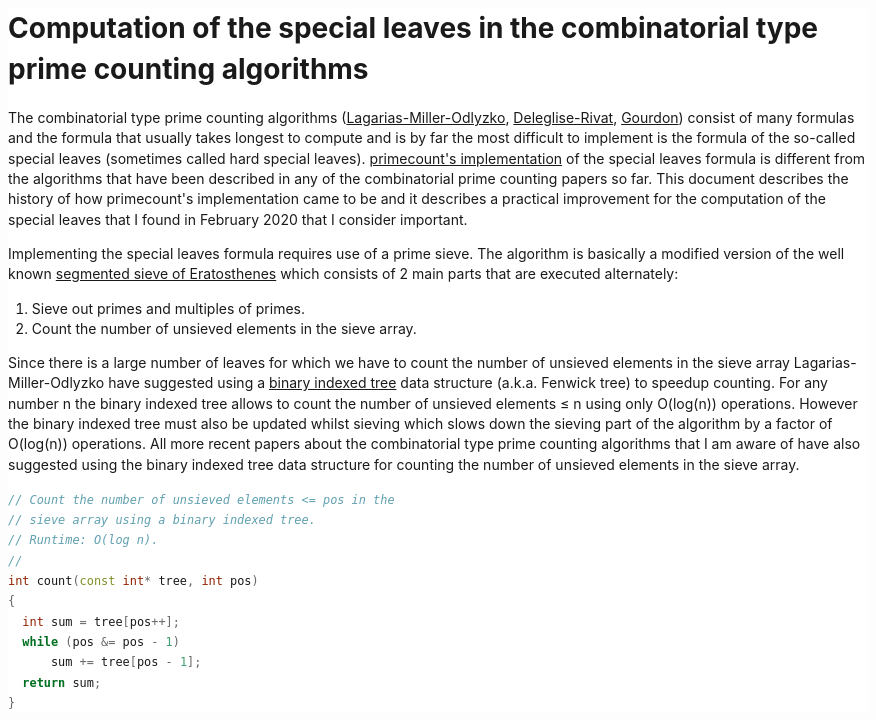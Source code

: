 # Computation of the special leaves in the combinatorial type prime counting algorithms

The combinatorial type prime counting algorithms
([Lagarias-Miller-Odlyzko](https://www.ams.org/journals/mcom/1985-44-170/S0025-5718-1985-0777285-5/S0025-5718-1985-0777285-5.pdf),
[Deleglise-Rivat](https://www.ams.org/journals/mcom/1996-65-213/S0025-5718-96-00674-6/S0025-5718-96-00674-6.pdf),
[Gourdon](http://numbers.computation.free.fr/Constants/Primes/Pix/piNalgorithm.ps))
consist of many formulas and the formula that usually
takes longest to compute and is by far the most difficult to implement is the formula
of the so-called special leaves (sometimes called hard special leaves).
[primecount's implementation](https://github.com/kimwalisch/primecount/blob/master/src/deleglise-rivat/S2_hard.cpp)
of the special leaves formula is different from the algorithms that have
been described in any of the combinatorial prime counting papers so far. This document
describes the history of how primecount's implementation came to be and it describes
a practical improvement for the computation of the special leaves that I found in
February 2020 that I consider important.

Implementing the special leaves formula requires use of a prime sieve. The algorithm
is basically a modified version of the well known
[segmented sieve of Eratosthenes](https://en.wikipedia.org/wiki/Sieve_of_Eratosthenes)
which consists of 2 main parts that are executed alternately:

1) Sieve out primes and multiples of primes.
2) Count the number of unsieved elements in the sieve array.

Since there is a large number of leaves for which we have to count the number of
unsieved elements in the sieve array Lagarias-Miller-Odlyzko have suggested using
a [binary indexed tree](https://en.wikipedia.org/wiki/Fenwick_tree) data structure
(a.k.a. Fenwick tree) to speedup counting.
For any number n the binary indexed tree allows to count the number of unsieved
elements ≤ n using only O(log(n)) operations. However the binary indexed tree
must also be updated whilst sieving which slows down the sieving part of the
algorithm by a factor of O(log(n)) operations. All more recent papers about the
combinatorial type prime counting algorithms that I am aware of have also suggested
using the binary indexed tree data structure for counting the number of unsieved
elements in the sieve array.

```C++
// Count the number of unsieved elements <= pos in the
// sieve array using a binary indexed tree.
// Runtime: O(log n).
//
int count(const int* tree, int pos)
{
  int sum = tree[pos++];
  while (pos &= pos - 1)
      sum += tree[pos - 1];
  return sum;
}
```
